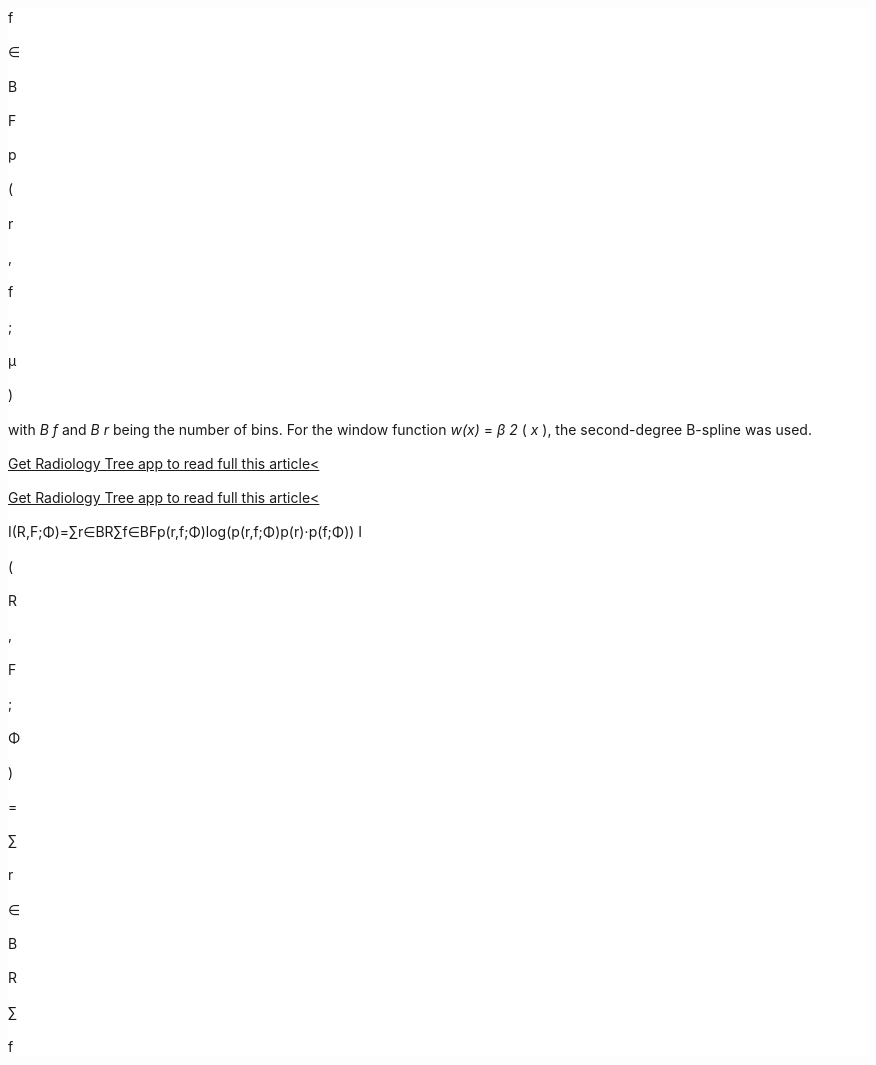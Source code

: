 f

∈

B

F

p

(

r

,

f

;

μ

)


with _B  f_ and _B  r_ being the number of bins. For the window function _w(x)_ = _β  2_ ( _x_ ), the second-degree B-spline was used.


[Get Radiology Tree app to read full this article<](https://clinicalpub.com/app)

[Get Radiology Tree app to read full this article<](https://clinicalpub.com/app)

I(R,F;Φ)=∑r∈BR∑f∈BFp(r,f;Φ)log(p(r,f;Φ)p(r)⋅p(f;Φ))
I

(

R

,

F

;

Φ

)

=

∑

r

∈

B

R

∑

f
